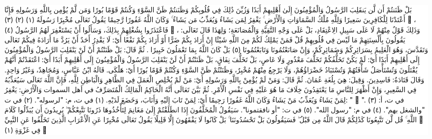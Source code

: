 بَلْ ظَنَنتُمْ أَن لَّن يَنقَلِبَ الرَّسُولُ وَالْمُؤْمِنُونَ إِلَىٰ أَهْلِيهِمْ أَبَدًا وَزُيِّنَ ذَٰلِكَ فِي قُلُوبِكُمْ وَظَنَنتُمْ ظَنَّ السَّوْءِ وَكُنتُمْ قَوْمًا بُورًا
وَمَن لَّمْ يُؤْمِن بِاللَّهِ وَرَسُولِهِ فَإِنَّا أَعْتَدْنَا لِلْكَافِرِينَ سَعِيرًا
وَلِلَّهِ مُلْكُ السَّمَاوَاتِ وَالْأَرْضِ ۚ يَغْفِرُ لِمَن يَشَاءُ وَيُعَذِّبُ مَن يَشَاءُ ۚ وَكَانَ اللَّهُ غَفُورًا رَّحِيمًا
يَقُولُ تَعَالَى مُخْبِرًا رَسُولَهُ
(١)
(٢)
(٣)

، فَاعْتَذَرُوا بِشُغْلِهِمْ بِذَلِكَ، وَسَأَلُوا أَنْ يَسْتَغْفِرَ لَهُمُ الرَّسُولُ
(٤)

، وَذَلِكَ قَوْلٌ مِنْهُمْ لَا عَلَى سَبِيلِ الِاعْتِقَادِ، بَلْ عَلَى وَجْهِ التَّقِيَّةِ وَالْمُصَانَعَةِ؛ وَلِهَذَا قَالَ تَعَالَى:
يَقُولُونَ بِأَلْسِنَتِهِمْ مَا لَيْسَ فِي قُلُوبِهِمْ قُلْ فَمَنْ يَمْلِكُ لَكُمْ مِنَ اللَّهِ شَيْئًا إِنْ أَرَادَ بِكُمْ ضَرًّا أَوْ أَرَادَ بِكُمْ نَفْعًا
أَيْ: لَا يَقْدِرُ أَحَدٌ أَنْ يَرُدَّ مَا أَرَادَهُ فِيكُمْ تَعَالَى وَتَقَدَّسَ، وَهُوَ الْعَلِيمُ بِسَرَائِرِكُمْ وَضَمَائِرِكُمْ، وَإِنْ صَانَعْتُمُونَا وَتَابَعْتُمُونَا
(٥)
بَلْ كَانَ اللَّهُ بِمَا تَعْمَلُونَ خَبِيرًا
.
ثُمَّ قَالَ:
بَلْ ظَنَنْتُمْ أَنْ لَنْ يَنْقَلِبَ الرَّسُولُ وَالْمُؤْمِنُونَ إِلَى أَهْلِيهِمْ أَبَدًا
أَيْ: لَمْ يَكُنْ تَخَلُّفُكُمْ تَخَلُّفَ مَعْذُورٍ وَلَا عَاصٍ، بَلْ تَخَلُّفَ نِفَاقٍ،
بَلْ ظَنَنْتُمْ أَنْ لَنْ يَنْقَلِبَ الرَّسُولُ وَالْمُؤْمِنُونَ إِلَى أَهْلِيهِمْ أَبَدًا
أَيْ: اعْتَقَدْتُمْ أَنَّهُمْ يُقْتَلُونَ وَتُسْتَأْصَلُ شَأْفَتُهُمْ وَتُسْتَبَادُ خَضْرَاؤُهُمْ، وَلَا يَرْجِعُ مِنْهُمْ مُخْبِرٌ،
وَظَنَنْتُمْ ظَنَّ السَّوْءِ وَكُنْتُمْ قَوْمًا بُورًا
أَيْ: هَلْكَى. قَالَهُ ابْنُ عَبَّاسٍ، وَمُجَاهِدٌ، وَغَيْرُ وَاحِدٍ. وَقَالَ قَتَادَةُ: فَاسِدِينَ. وَقِيلَ: هِيَ بِلُغَةِ عُمَانَ.
ثُمَّ قَالَ:
وَمَنْ لَمْ يُؤْمِنْ بِاللَّهِ وَرَسُولِهِ
أَيْ: مَنْ لَمْ يُخْلِصِ الْعَمَلَ فِي الظَّاهِرِ وَالْبَاطِنِ لِلَّهِ، فَإِنَّ اللَّهَ تَعَالَى سَيُعَذِّبُهُ فِي السَّعِيرِ، وَإِنْ أَظْهَرَ لِلنَّاسِ مَا يَعْتَقِدُونَ خِلَافَ مَا هُوَ عَلَيْهِ فِي نَفْسِ الْأَمْرِ.
ثُمَّ بَيَّنَ تَعَالَى أَنَّهُ الْحَاكِمُ الْمَالِكُ الْمُتَصَرِّفُ في أهل السموات وَالْأَرْضِ:
يَغْفِرُ لِمَنْ يَشَاءُ وَيُعَذِّبُ مَنْ يَشَاءُ وَكَانَ اللَّهُ غَفُورًا رَحِيمًا
أَيْ: لِمَنْ تَابَ إِلَيْهِ وَأَنَابَ، وَخَضَعَ لَدَيْهِ.
(١)
في ت، م: "لرسوله".
(٢)
في ت: "

".
(٣)
في ت، أ: "والشغل بهم".
(٤)
في م: "رسول الله".
(٥)
في ت: "أو نافقتمونا".
سَيَقُولُ الْمُخَلَّفُونَ إِذَا انطَلَقْتُمْ إِلَىٰ مَغَانِمَ لِتَأْخُذُوهَا ذَرُونَا نَتَّبِعْكُمْ ۖ يُرِيدُونَ أَن يُبَدِّلُوا كَلَامَ اللَّهِ ۚ قُل لَّن تَتَّبِعُونَا كَذَٰلِكُمْ قَالَ اللَّهُ مِن قَبْلُ ۖ فَسَيَقُولُونَ بَلْ تَحْسُدُونَنَا ۚ بَلْ كَانُوا لَا يَفْقَهُونَ إِلَّا قَلِيلًا
يَقُولُ تَعَالَى مُخْبِرًا عَنِ الْأَعْرَابِ الَّذِينَ تَخَلَّفُوا عَنِ النَّبِيِّ

فِي غَزْوَةِ
(١)

